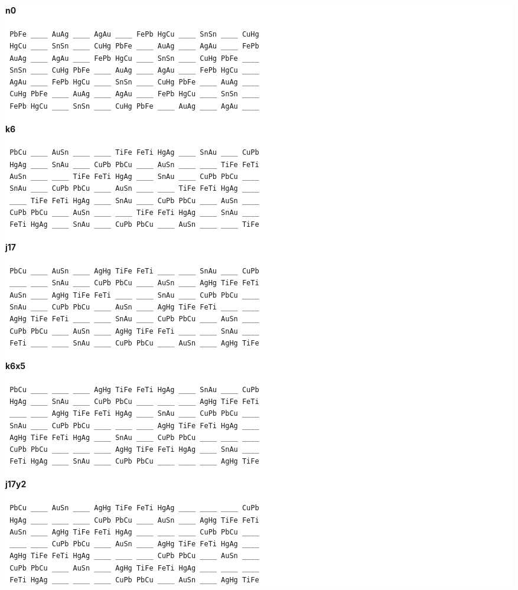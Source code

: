 

#### n0

     PbFe ____ AuAg ____ AgAu ____ FePb HgCu ____ SnSn ____ CuHg 
     HgCu ____ SnSn ____ CuHg PbFe ____ AuAg ____ AgAu ____ FePb 
     AuAg ____ AgAu ____ FePb HgCu ____ SnSn ____ CuHg PbFe ____ 
     SnSn ____ CuHg PbFe ____ AuAg ____ AgAu ____ FePb HgCu ____ 
     AgAu ____ FePb HgCu ____ SnSn ____ CuHg PbFe ____ AuAg ____ 
     CuHg PbFe ____ AuAg ____ AgAu ____ FePb HgCu ____ SnSn ____ 
     FePb HgCu ____ SnSn ____ CuHg PbFe ____ AuAg ____ AgAu ____ 


#### k6

     PbCu ____ AuSn ____ ____ TiFe FeTi HgAg ____ SnAu ____ CuPb 
     HgAg ____ SnAu ____ CuPb PbCu ____ AuSn ____ ____ TiFe FeTi 
     AuSn ____ ____ TiFe FeTi HgAg ____ SnAu ____ CuPb PbCu ____ 
     SnAu ____ CuPb PbCu ____ AuSn ____ ____ TiFe FeTi HgAg ____ 
     ____ TiFe FeTi HgAg ____ SnAu ____ CuPb PbCu ____ AuSn ____ 
     CuPb PbCu ____ AuSn ____ ____ TiFe FeTi HgAg ____ SnAu ____ 
     FeTi HgAg ____ SnAu ____ CuPb PbCu ____ AuSn ____ ____ TiFe 


#### j17

     PbCu ____ AuSn ____ AgHg TiFe FeTi ____ ____ SnAu ____ CuPb 
     ____ ____ SnAu ____ CuPb PbCu ____ AuSn ____ AgHg TiFe FeTi 
     AuSn ____ AgHg TiFe FeTi ____ ____ SnAu ____ CuPb PbCu ____ 
     SnAu ____ CuPb PbCu ____ AuSn ____ AgHg TiFe FeTi ____ ____ 
     AgHg TiFe FeTi ____ ____ SnAu ____ CuPb PbCu ____ AuSn ____ 
     CuPb PbCu ____ AuSn ____ AgHg TiFe FeTi ____ ____ SnAu ____ 
     FeTi ____ ____ SnAu ____ CuPb PbCu ____ AuSn ____ AgHg TiFe 


#### k6x5

     PbCu ____ ____ ____ AgHg TiFe FeTi HgAg ____ SnAu ____ CuPb 
     HgAg ____ SnAu ____ CuPb PbCu ____ ____ ____ AgHg TiFe FeTi 
     ____ ____ AgHg TiFe FeTi HgAg ____ SnAu ____ CuPb PbCu ____ 
     SnAu ____ CuPb PbCu ____ ____ ____ AgHg TiFe FeTi HgAg ____ 
     AgHg TiFe FeTi HgAg ____ SnAu ____ CuPb PbCu ____ ____ ____ 
     CuPb PbCu ____ ____ ____ AgHg TiFe FeTi HgAg ____ SnAu ____ 
     FeTi HgAg ____ SnAu ____ CuPb PbCu ____ ____ ____ AgHg TiFe 


#### j17y2

     PbCu ____ AuSn ____ AgHg TiFe FeTi HgAg ____ ____ ____ CuPb 
     HgAg ____ ____ ____ CuPb PbCu ____ AuSn ____ AgHg TiFe FeTi 
     AuSn ____ AgHg TiFe FeTi HgAg ____ ____ ____ CuPb PbCu ____ 
     ____ ____ CuPb PbCu ____ AuSn ____ AgHg TiFe FeTi HgAg ____ 
     AgHg TiFe FeTi HgAg ____ ____ ____ CuPb PbCu ____ AuSn ____ 
     CuPb PbCu ____ AuSn ____ AgHg TiFe FeTi HgAg ____ ____ ____ 
     FeTi HgAg ____ ____ ____ CuPb PbCu ____ AuSn ____ AgHg TiFe 
